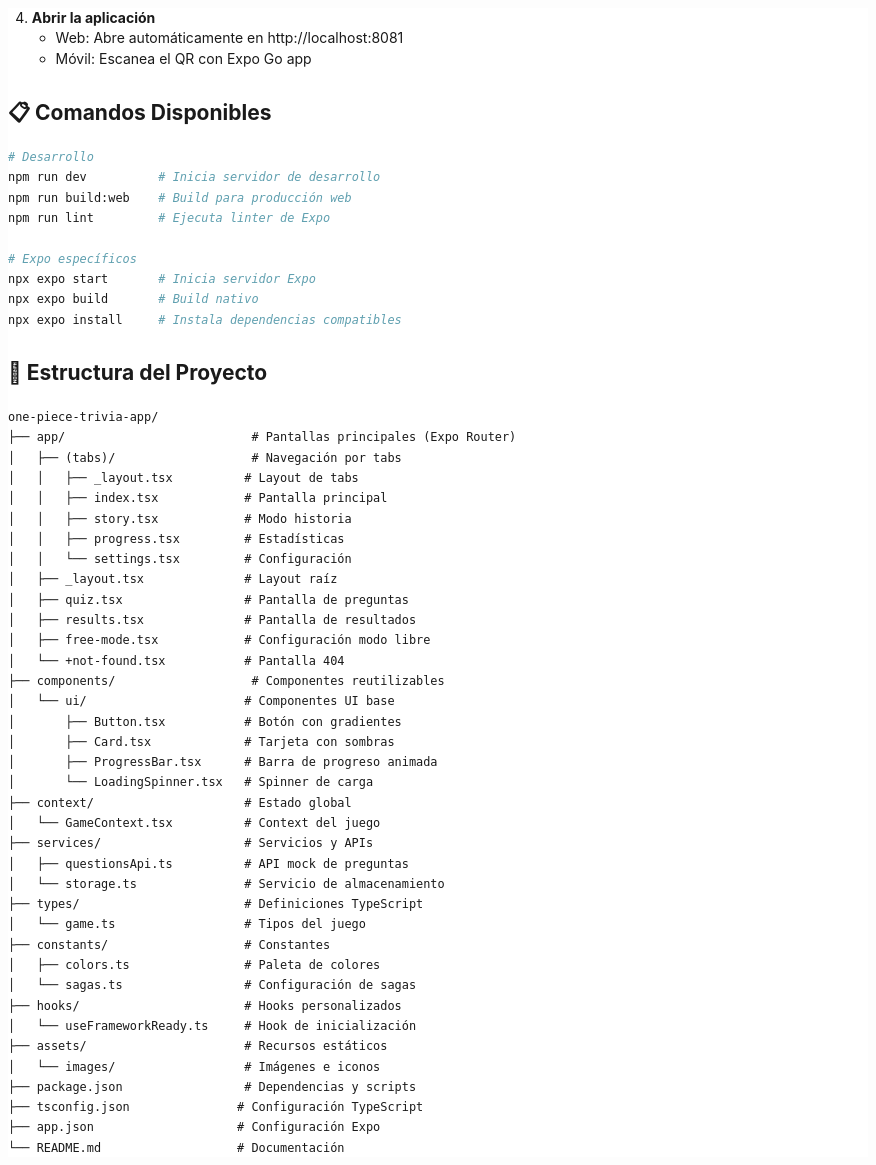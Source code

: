 4. **Abrir la aplicación**
   - Web: Abre automáticamente en http://localhost:8081
   - Móvil: Escanea el QR con Expo Go app

## 📋 Comandos Disponibles

```bash
# Desarrollo
npm run dev          # Inicia servidor de desarrollo
npm run build:web    # Build para producción web
npm run lint         # Ejecuta linter de Expo

# Expo específicos
npx expo start       # Inicia servidor Expo
npx expo build       # Build nativo
npx expo install     # Instala dependencias compatibles
```

## 📁 Estructura del Proyecto

```
one-piece-trivia-app/
├── app/                          # Pantallas principales (Expo Router)
│   ├── (tabs)/                   # Navegación por tabs
│   │   ├── _layout.tsx          # Layout de tabs
│   │   ├── index.tsx            # Pantalla principal
│   │   ├── story.tsx            # Modo historia
│   │   ├── progress.tsx         # Estadísticas
│   │   └── settings.tsx         # Configuración
│   ├── _layout.tsx              # Layout raíz
│   ├── quiz.tsx                 # Pantalla de preguntas
│   ├── results.tsx              # Pantalla de resultados
│   ├── free-mode.tsx            # Configuración modo libre
│   └── +not-found.tsx           # Pantalla 404
├── components/                   # Componentes reutilizables
│   └── ui/                      # Componentes UI base
│       ├── Button.tsx           # Botón con gradientes
│       ├── Card.tsx             # Tarjeta con sombras
│       ├── ProgressBar.tsx      # Barra de progreso animada
│       └── LoadingSpinner.tsx   # Spinner de carga
├── context/                     # Estado global
│   └── GameContext.tsx          # Context del juego
├── services/                    # Servicios y APIs
│   ├── questionsApi.ts          # API mock de preguntas
│   └── storage.ts               # Servicio de almacenamiento
├── types/                       # Definiciones TypeScript
│   └── game.ts                  # Tipos del juego
├── constants/                   # Constantes
│   ├── colors.ts                # Paleta de colores
│   └── sagas.ts                 # Configuración de sagas
├── hooks/                       # Hooks personalizados
│   └── useFrameworkReady.ts     # Hook de inicialización
├── assets/                      # Recursos estáticos
│   └── images/                  # Imágenes e iconos
├── package.json                 # Dependencias y scripts
├── tsconfig.json               # Configuración TypeScript
├── app.json                    # Configuración Expo
└── README.md                   # Documentación
```
